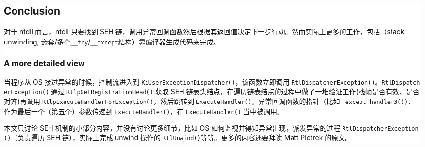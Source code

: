 ## Conclusion

对于 ntdll 而言，ntdll 只要找到 SEH 链，调用异常回调函数然后根据其返回值决定下一步行动。然而实际上更多的工作，包括（stack unwinding, 嵌套/多个`__try`/`__except`结构）靠编译器生成代码来完成。

### A more detailed view

当程序从 OS 接过异常的时候，控制流进入到 `KiUserExceptionDispatcher()`，该函数立即调用 `RtlDispatcherException()`。`RtlDispatcherException()` 通过 `RtlpGetRegistrationHead()` 获取 SEH 链表头结点，在遍历链表结点的过程中做了一堆验证工作(栈帧是否有效、是否对齐)再调用 `RtlpExecuteHandlerForException()`，然后跳转到 `ExecuteHandler()`。异常回调函数的指针（比如 `_except_handler3()`），作为最后一个（第五个）参数传递到 `ExecuteHandler()`，在 `ExecuteHandler()` 当中被调用。

本文只讨论 SEH 机制的小部分内容，并没有讨论更多细节，比如 OS 如何监视并得知异常出现，派发异常的过程 `RtlDispatcherException()`（负责遍历 SEH 链），实际上完成 unwind 操作的 `RtlUnwind()`等等。更多的内容还要拜读 Matt Pietrek 的[原文](https://bytepointer.com/resources/pietrek_crash_course_depths_of_win32_seh.htm)。

